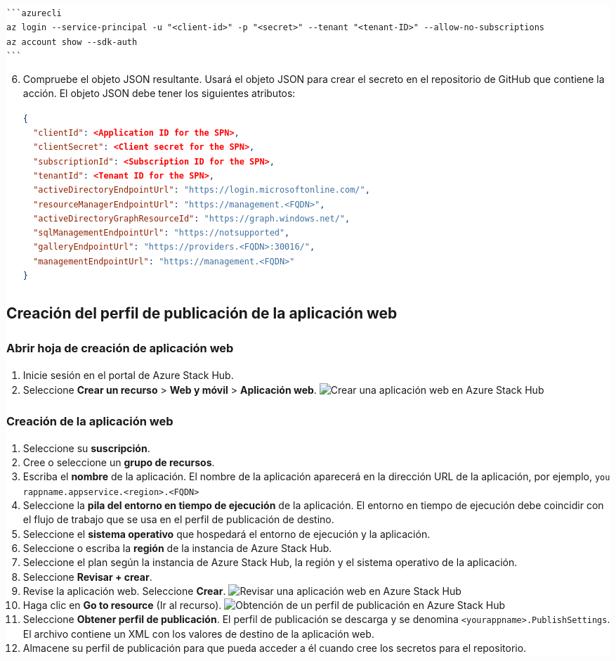     ```azurecli  
    az login --service-principal -u "<client-id>" -p "<secret>" --tenant "<tenant-ID>" --allow-no-subscriptions
    az account show --sdk-auth
    ```

6. Compruebe el objeto JSON resultante. Usará el objeto JSON para crear el secreto en el repositorio de GitHub que contiene la acción. El objeto JSON debe tener los siguientes atributos:

    ```json
    {
      "clientId": <Application ID for the SPN>,
      "clientSecret": <Client secret for the SPN>,
      "subscriptionId": <Subscription ID for the SPN>,
      "tenantId": <Tenant ID for the SPN>,
      "activeDirectoryEndpointUrl": "https://login.microsoftonline.com/",
      "resourceManagerEndpointUrl": "https://management.<FQDN>",
      "activeDirectoryGraphResourceId": "https://graph.windows.net/",
      "sqlManagementEndpointUrl": "https://notsupported",
      "galleryEndpointUrl": "https://providers.<FQDN>:30016/",
      "managementEndpointUrl": "https://management.<FQDN>"
    }
    ```

## <a name="create-the-web-app-publish-profile"></a>Creación del perfil de publicación de la aplicación web

### <a name="open-the-create-web-app-blade"></a>Abrir hoja de creación de aplicación web

1. Inicie sesión en el portal de Azure Stack Hub.
1. Seleccione **Crear un recurso** > **Web y móvil** > **Aplicación web**.
    ![Crear una aplicación web en Azure Stack Hub](\media\ci-cd-github-action-webapp\create-web-app.png)
### <a name="to-create-your-web-app"></a>Creación de la aplicación web

1. Seleccione su **suscripción**.
1. Cree o seleccione un **grupo de recursos**.
1. Escriba el **nombre** de la aplicación. El nombre de la aplicación aparecerá en la dirección URL de la aplicación, por ejemplo, `yourappname.appservice.<region>.<FQDN>`
1. Seleccione la **pila del entorno en tiempo de ejecución** de la aplicación. El entorno en tiempo de ejecución debe coincidir con el flujo de trabajo que se usa en el perfil de publicación de destino.
1. Seleccione el **sistema operativo** que hospedará el entorno de ejecución y la aplicación.
1. Seleccione o escriba la **región** de la instancia de Azure Stack Hub.
1. Seleccione el plan según la instancia de Azure Stack Hub, la región y el sistema operativo de la aplicación.
1. Seleccione **Revisar + crear**.
1. Revise la aplicación web. Seleccione **Crear**.
    ![Revisar una aplicación web en Azure Stack Hub](\media\ci-cd-github-action-webapp\review-azure-stack-hub-web-app.png)
1. Haga clic en **Go to resource** (Ir al recurso).
    ![Obtención de un perfil de publicación en Azure Stack Hub](\media\ci-cd-github-action-webapp\get-azure-stack-hub-web-app-publish-profile.png)
1. Seleccione **Obtener perfil de publicación**. El perfil de publicación se descarga y se denomina `<yourappname>.PublishSettings`. El archivo contiene un XML con los valores de destino de la aplicación web.
1. Almacene su perfil de publicación para que pueda acceder a él cuando cree los secretos para el repositorio.
